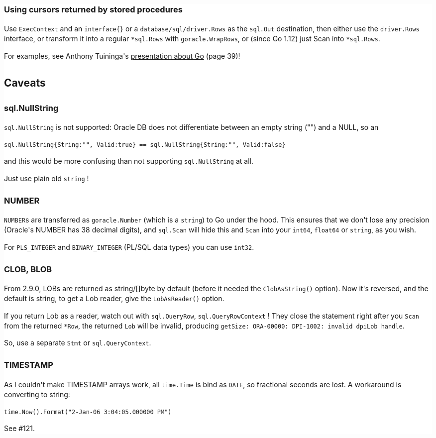 ### Using cursors returned by stored procedures
Use `ExecContext` and an `interface{}` or a `database/sql/driver.Rows` as the `sql.Out` destination,
then either use the `driver.Rows` interface,
or transform it into a regular `*sql.Rows` with `goracle.WrapRows`,
or (since Go 1.12) just Scan into `*sql.Rows`.

For examples, see Anthony Tuininga's
[presentation about Go](https://static.rainfocus.com/oracle/oow18/sess/1525791357522001Q5tc/PF/DEV5047%20-%20The%20Go%20Language_1540587475596001afdk.pdf)
(page 39)!


## Caveats

### sql.NullString

`sql.NullString` is not supported: Oracle DB does not differentiate between
an empty string ("") and a NULL, so an

    sql.NullString{String:"", Valid:true} == sql.NullString{String:"", Valid:false}

and this would be more confusing than not supporting `sql.NullString` at all.

Just use plain old `string` !

### NUMBER

`NUMBER`s are transferred as `goracle.Number` (which is a `string`) to Go under the hood.
This ensures that we don't lose any precision (Oracle's NUMBER has 38 decimal digits),
and `sql.Scan` will hide this and `Scan` into your `int64`, `float64` or `string`, as you wish.

For `PLS_INTEGER` and `BINARY_INTEGER` (PL/SQL data types) you can use `int32`.

### CLOB, BLOB
From 2.9.0, LOBs are returned as string/[]byte by default (before it needed the `ClobAsString()` option).
Now it's reversed, and the default is string, to get a Lob reader, give the `LobAsReader()` option.

If you return Lob as a reader, watch out with `sql.QueryRow`, `sql.QueryRowContext` !
They close the statement right after you `Scan` from the returned `*Row`, the returned `Lob` will be invalid, producing
`getSize: ORA-00000: DPI-1002: invalid dpiLob handle`.

So, use a separate `Stmt` or `sql.QueryContext`.

### TIMESTAMP
As I couldn't make TIMESTAMP arrays work, all `time.Time` is bind as `DATE`, so fractional seconds
are lost.
A workaround is converting to string:

    time.Now().Format("2-Jan-06 3:04:05.000000 PM")

See #121.
